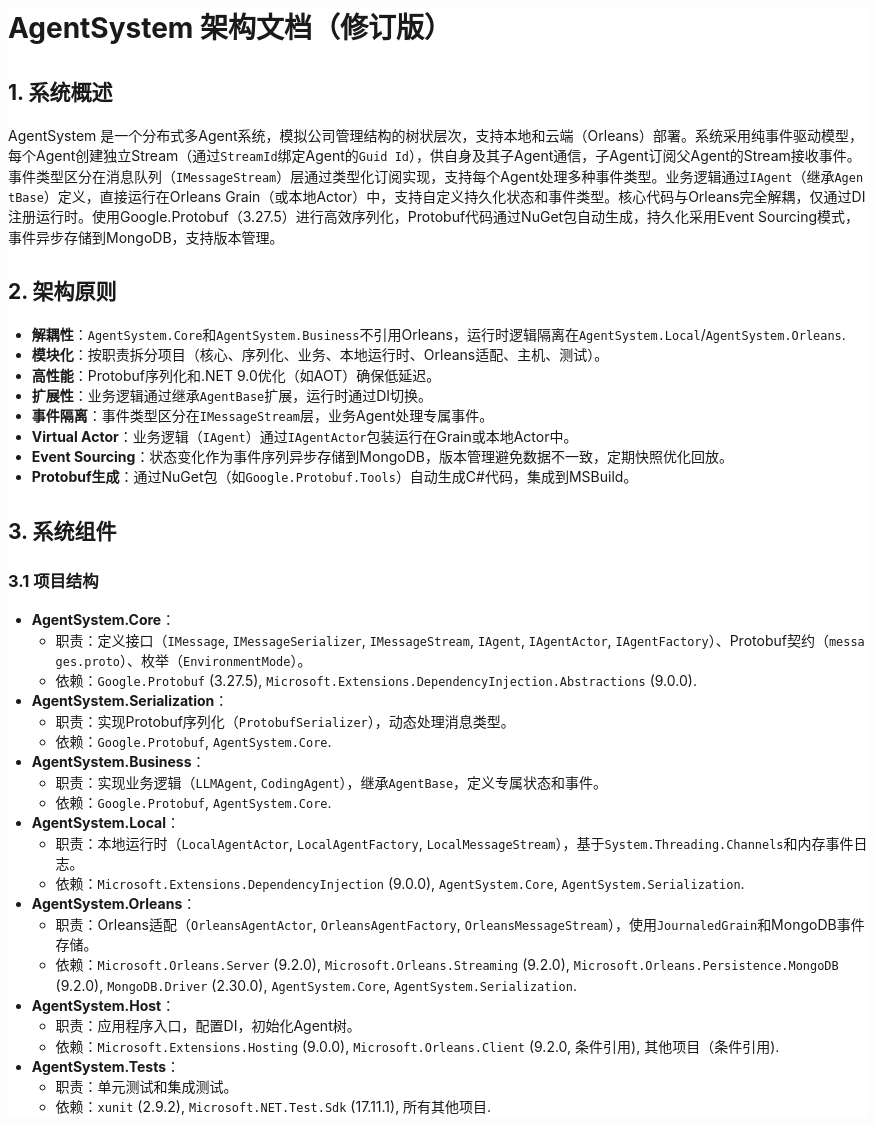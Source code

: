 # AgentSystem 架构文档（修订版）

## 1. 系统概述
AgentSystem 是一个分布式多Agent系统，模拟公司管理结构的树状层次，支持本地和云端（Orleans）部署。系统采用纯事件驱动模型，每个Agent创建独立Stream（通过`StreamId`绑定Agent的`Guid Id`），供自身及其子Agent通信，子Agent订阅父Agent的Stream接收事件。事件类型区分在消息队列（`IMessageStream`）层通过类型化订阅实现，支持每个Agent处理多种事件类型。业务逻辑通过`IAgent`（继承`AgentBase`）定义，直接运行在Orleans Grain（或本地Actor）中，支持自定义持久化状态和事件类型。核心代码与Orleans完全解耦，仅通过DI注册运行时。使用Google.Protobuf（3.27.5）进行高效序列化，Protobuf代码通过NuGet包自动生成，持久化采用Event Sourcing模式，事件异步存储到MongoDB，支持版本管理。

## 2. 架构原则
- **解耦性**：`AgentSystem.Core`和`AgentSystem.Business`不引用Orleans，运行时逻辑隔离在`AgentSystem.Local`/`AgentSystem.Orleans`.
- **模块化**：按职责拆分项目（核心、序列化、业务、本地运行时、Orleans适配、主机、测试）。
- **高性能**：Protobuf序列化和.NET 9.0优化（如AOT）确保低延迟。
- **扩展性**：业务逻辑通过继承`AgentBase`扩展，运行时通过DI切换。
- **事件隔离**：事件类型区分在`IMessageStream`层，业务Agent处理专属事件。
- **Virtual Actor**：业务逻辑（`IAgent`）通过`IAgentActor`包装运行在Grain或本地Actor中。
- **Event Sourcing**：状态变化作为事件序列异步存储到MongoDB，版本管理避免数据不一致，定期快照优化回放。
- **Protobuf生成**：通过NuGet包（如`Google.Protobuf.Tools`）自动生成C#代码，集成到MSBuild。

## 3. 系统组件
### 3.1 项目结构
- **AgentSystem.Core**：
  - 职责：定义接口（`IMessage`, `IMessageSerializer`, `IMessageStream`, `IAgent`, `IAgentActor`, `IAgentFactory`）、Protobuf契约（`messages.proto`）、枚举（`EnvironmentMode`）。
  - 依赖：`Google.Protobuf` (3.27.5), `Microsoft.Extensions.DependencyInjection.Abstractions` (9.0.0).
- **AgentSystem.Serialization**：
  - 职责：实现Protobuf序列化（`ProtobufSerializer`），动态处理消息类型。
  - 依赖：`Google.Protobuf`, `AgentSystem.Core`.
- **AgentSystem.Business**：
  - 职责：实现业务逻辑（`LLMAgent`, `CodingAgent`），继承`AgentBase`，定义专属状态和事件。
  - 依赖：`Google.Protobuf`, `AgentSystem.Core`.
- **AgentSystem.Local**：
  - 职责：本地运行时（`LocalAgentActor`, `LocalAgentFactory`, `LocalMessageStream`），基于`System.Threading.Channels`和内存事件日志。
  - 依赖：`Microsoft.Extensions.DependencyInjection` (9.0.0), `AgentSystem.Core`, `AgentSystem.Serialization`.
- **AgentSystem.Orleans**：
  - 职责：Orleans适配（`OrleansAgentActor`, `OrleansAgentFactory`, `OrleansMessageStream`），使用`JournaledGrain`和MongoDB事件存储。
  - 依赖：`Microsoft.Orleans.Server` (9.2.0), `Microsoft.Orleans.Streaming` (9.2.0), `Microsoft.Orleans.Persistence.MongoDB` (9.2.0), `MongoDB.Driver` (2.30.0), `AgentSystem.Core`, `AgentSystem.Serialization`.
- **AgentSystem.Host**：
  - 职责：应用程序入口，配置DI，初始化Agent树。
  - 依赖：`Microsoft.Extensions.Hosting` (9.0.0), `Microsoft.Orleans.Client` (9.2.0, 条件引用), 其他项目（条件引用).
- **AgentSystem.Tests**：
  - 职责：单元测试和集成测试。
  - 依赖：`xunit` (2.9.2), `Microsoft.NET.Test.Sdk` (17.11.1), 所有其他项目.
